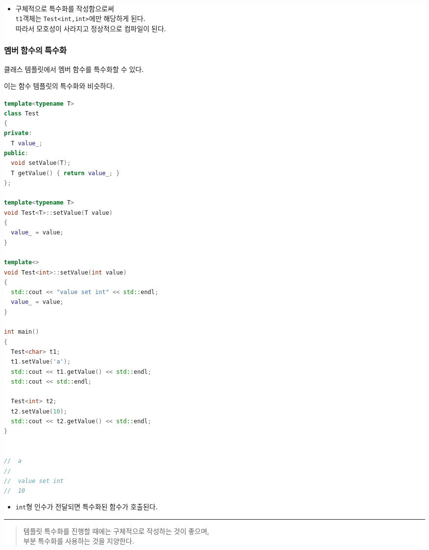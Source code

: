 * 구체적으로 특수화를 작성함으로써   
`t1`객체는 `Test<int,int>`에만 해당하게 된다.   
따라서 모호성이 사라지고 정상적으로 컴파일이 된다.

### 멤버 함수의 특수화

클래스 템플릿에서 멤버 함수를 특수화할 수 있다.

이는 함수 템플릿의 특수화와 비슷하다.

```cpp
template<typename T>
class Test
{
private:
  T value_;
public:
  void setValue(T);
  T getValue() { return value_; }
};

template<typename T>
void Test<T>::setValue(T value)
{
  value_ = value;
}

template<>
void Test<int>::setValue(int value)
{
  std::cout << "value set int" << std::endl;
  value_ = value;
}

int main()
{
  Test<char> t1;
  t1.setValue('a');
  std::cout << t1.getValue() << std::endl;
  std::cout << std::endl;

  Test<int> t2;
  t2.setValue(10);
  std::cout << t2.getValue() << std::endl;
}


//  a
//
//  value set int
//  10
```

* `int`형 인수가 전달되면 특수화된 함수가 호출된다.

___

> 템플릿 특수화를 진행할 때에는 구체적으로 작성하는 것이 좋으며,   
부분 특수화를 사용하는 것을 지양한다.